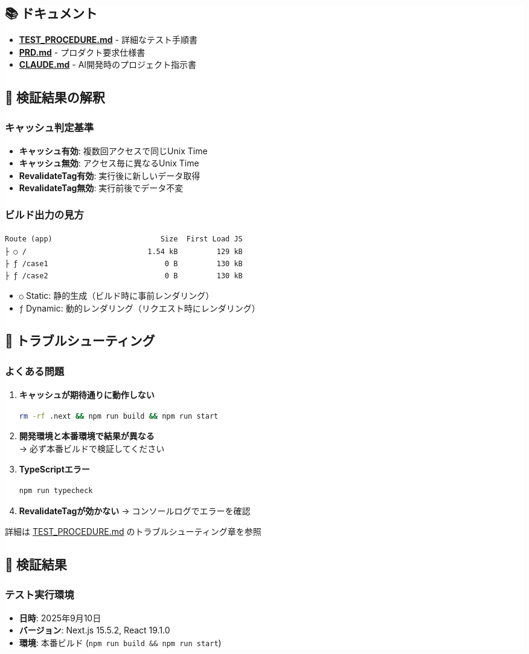 ## 📚 ドキュメント

- **[TEST_PROCEDURE.md](./TEST_PROCEDURE.md)** - 詳細なテスト手順書
- **[PRD.md](./PRD.md)** - プロダクト要求仕様書
- **[CLAUDE.md](./CLAUDE.md)** - AI開発時のプロジェクト指示書

## 🧪 検証結果の解釈

### キャッシュ判定基準

- **キャッシュ有効**: 複数回アクセスで同じUnix Time
- **キャッシュ無効**: アクセス毎に異なるUnix Time
- **RevalidateTag有効**: 実行後に新しいデータ取得
- **RevalidateTag無効**: 実行前後でデータ不変

### ビルド出力の見方

```
Route (app)                         Size  First Load JS
├ ○ /                            1.54 kB         129 kB
├ ƒ /case1                           0 B         130 kB
├ ƒ /case2                           0 B         130 kB
```

- `○` Static: 静的生成（ビルド時に事前レンダリング）
- `ƒ` Dynamic: 動的レンダリング（リクエスト時にレンダリング）

## 🔧 トラブルシューティング

### よくある問題

1. **キャッシュが期待通りに動作しない**
   ```bash
   rm -rf .next && npm run build && npm run start
   ```

2. **開発環境と本番環境で結果が異なる**  
   → 必ず本番ビルドで検証してください

3. **TypeScriptエラー**
   ```bash
   npm run typecheck
   ```

4. **RevalidateTagが効かない**
   → コンソールログでエラーを確認

詳細は [TEST_PROCEDURE.md](./TEST_PROCEDURE.md) のトラブルシューティング章を参照

## 🔬 検証結果

### テスト実行環境
- **日時**: 2025年9月10日
- **バージョン**: Next.js 15.5.2, React 19.1.0
- **環境**: 本番ビルド (`npm run build && npm run start`)
